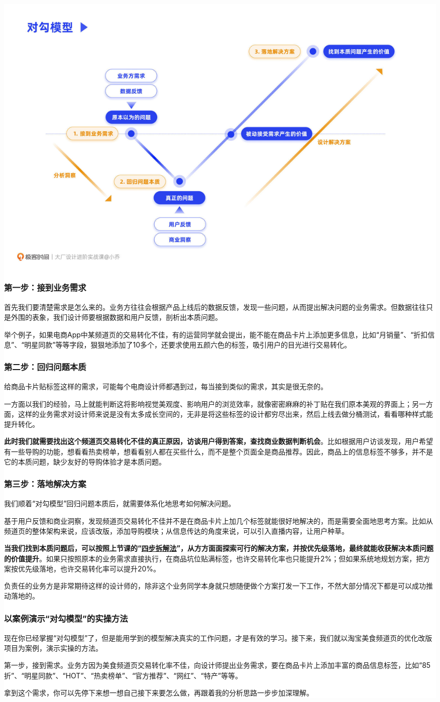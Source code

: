 <p><img alt="图片" src="assets/35fbb0b54bd146e2a0b58b4e439a325b.jpg"/></p>
<h3 id="第一步-接到业务需求">第一步：接到业务需求</h3>
<p>首先我们要清楚需求是怎么来的。业务方往往会根据产品上线后的数据反馈，发现一些问题，从而提出解决问题的业务需求。但数据往往只是外围的表象，我们设计师要根据数据和用户反馈，剖析出本质问题。</p>
<p>举个例子，如果电商App中某频道页的交易转化不佳，有的运营同学就会提出，能不能在商品卡片上添加更多信息，比如“月销量”、“折扣信息”、“明星同款”等等字段，狠狠地添加了10多个，还要求使用五颜六色的标签，吸引用户的目光进行交易转化。</p>
<h3 id="第二步-回归问题本质">第二步：回归问题本质</h3>
<p>给商品卡片贴标签这样的需求，可能每个电商设计师都遇到过，每当接到类似的需求，其实是很无奈的。</p>
<p>一方面以我们的经验，马上就能判断这将影响视觉美观度、影响用户的浏览效率，就像密密麻麻的补丁贴在我们原本美观的界面上；另一方面，这样的业务需求对设计师来说是没有太多成长空间的，无非是将这些标签的设计都穷尽出来，然后上线去做分桶测试，看看哪种样式能提升转化。</p>
<p><strong>此时我们就需要找出这个频道页交易转化不佳的真正原因，访谈用户得到答案，查找商业数据判断机会</strong>。比如根据用户访谈发现，用户希望有一些导购的功能，想看看热卖榜单，想看看别人都在买些什么，而不是整个页面全是商品推荐。因此，商品上的信息标签不够多，并不是它的本质问题，缺少友好的导购体验才是本质问题。</p>
<h3 id="第三步-落地解决方案">第三步：落地解决方案</h3>
<p>我们顺着“对勾模型”回归问题本质后，就需要体系化地思考如何解决问题。</p>
<p>基于用户反馈和商业洞察，发现频道页交易转化不佳并不是在商品卡片上加几个标签就能很好地解决的，而是需要全面地思考方案。比如从频道页的整体架构来说，应该改版，添加导购模块；从信息传达的角度来说，可以引入直播内容，让用户种草。</p>
<p><strong>当我们找到本质问题后，可以按照上节课的“<a href="http://time.geekbang.org/column/article/539916" target="_blank">四步拆解法</a>”，从方方面面探索可行的解决方案，并按优先级落地，最终就能收获解决本质问题的价值提升</strong>。如果只按照原本的业务需求直接执行，在商品坑位贴满标签，也许交易转化率也只能提升2%；但如果系统地规划方案，把方案按优先级落地，也许交易转化率可以提升20%。</p>
<p>负责任的业务方是非常期待这样的设计师的，除非这个业务同学本身就只想随便做个方案打发一下工作，不然大部分情况下都是可以成功推动落地的。</p>
<h3 id="以案例演示-对勾模型-的实操方法">以案例演示“对勾模型”的实操方法</h3>
<p>现在你已经掌握“对勾模型”了，但是能用学到的模型解决真实的工作问题，才是有效的学习。接下来，我们就以淘宝美食频道页的优化改版项目为案例，演示实操的方法。</p>
<p>第一步，接到需求。业务方因为美食频道页交易转化率不佳，向设计师提出业务需求，要在商品卡片上添加丰富的商品信息标签，比如“85折”、“明星同款”、“HOT”、“热卖榜单”、“官方推荐”、“网红”、“特产”等等。</p>
<p>拿到这个需求，你可以先停下来想一想自己接下来要怎么做，再跟着我的分析思路一步步加深理解。</p>